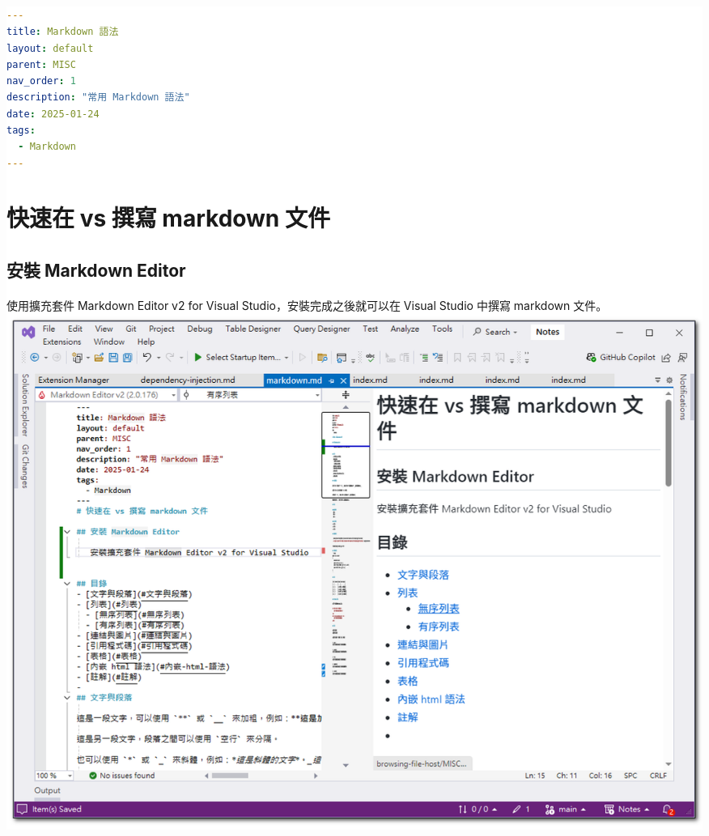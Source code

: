 ```yaml
---
title: Markdown 語法
layout: default
parent: MISC
nav_order: 1
description: "常用 Markdown 語法"
date: 2025-01-24
tags:
  - Markdown
---
```

# 快速在 vs 撰寫 markdown 文件

## 安裝 Markdown Editor
   
使用擴充套件 Markdown Editor v2 for Visual Studio，安裝完成之後就可以在 Visual Studio 中撰寫 markdown 文件。
![Markdown Editor](images/Markdown-Editor.png)
